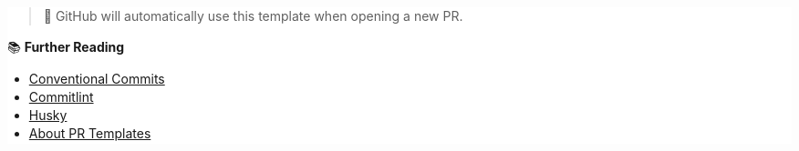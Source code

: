 > 📘 GitHub will automatically use this template when opening a new PR.

📚 **Further Reading**

* [Conventional Commits](https://www.conventionalcommits.org)
* [Commitlint](https://commitlint.js.org)
* [Husky](https://typicode.github.io/husky)
* [About PR Templates](https://docs.github.com/en/github/building-a-strong-community/about-issue-and-pull-request-templates)
